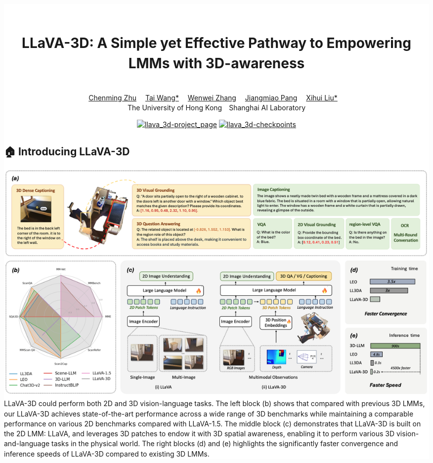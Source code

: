 <br>
<p align="center">
<h1 align="center"><strong>LLaVA-3D: A Simple yet Effective Pathway to Empowering LMMs with 3D-awareness</strong></h1>
  <p align="center">
	<br>
    <a href='https://zcmax.github.io//' target='_blank'>Chenming Zhu</a>&emsp;
	<a href='https://tai-wang.github.io/' target='_blank'>Tai Wang*</a>&emsp;
    <a href='https://zhangwenwei.cn/' target='_blank'>Wenwei Zhang</a>&emsp;
    <a href='https://oceanpang.github.io/' target='_blank'>Jiangmiao Pang</a>&emsp;
	<a href='https://xh-liu.github.io//' target='_blank'>Xihui Liu*</a>&emsp;
    <br>
    The University of Hong Kong&emsp;Shanghai AI Laboratory
    <br>
  </p>
</p>


<div id="top" align="center">

[![llava_3d-project_page](https://img.shields.io/badge/llava_3d-project_page-red)](https://zcmax.github.io/projects/LLaVA-3D/) 
[![llava_3d-checkpoints](https://img.shields.io/badge/llava_3d-checkpoints-blue)](https://huggingface.co/ChaimZhu/llava-3d-7b)

</div>


## 🏠 Introducing LLaVA-3D


<div style="text-align: center;">
    <img src="assets/llava-3d-teaser-combine-v2.png" alt="Dialogue_Teaser" width=100% >
</div>
LLaVA-3D could perform both 2D and 3D vision-language tasks. The left block (b) shows that compared with previous 3D LMMs, our LLaVA-3D achieves state-of-the-art performance across a wide range of 3D benchmarks while maintaining a comparable performance on various 2D benchmarks compared with LLaVA-1.5. The middle block (c) demonstrates that LLaVA-3D is built on the 2D LMM: LLaVA, and leverages 3D patches to endow it with 3D spatial awareness, enabling it to perform various 3D vision-and-language tasks in the physical world. The right blocks (d) and (e) highlights the significantly faster convergence and inference speeds of LLaVA-3D compared to existing 3D LMMs.
